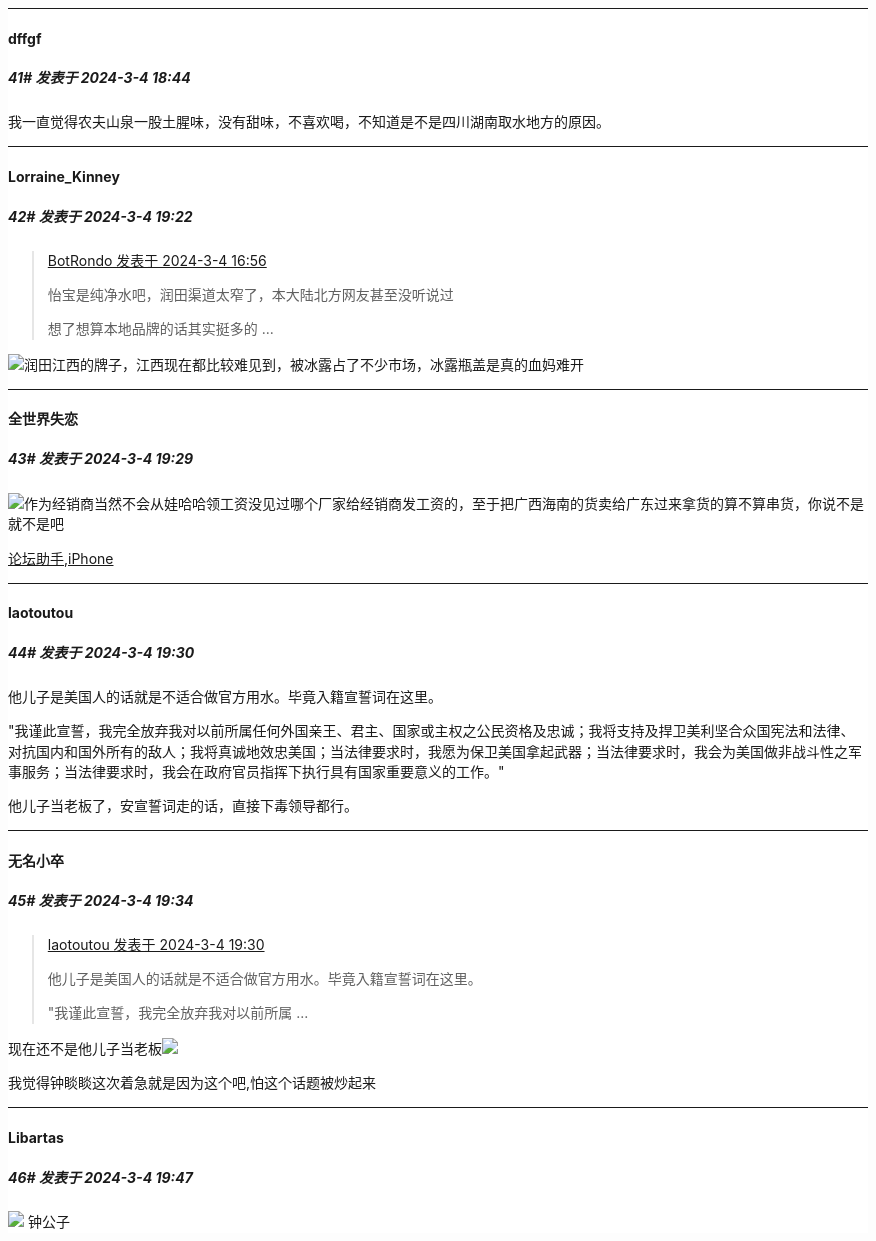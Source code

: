 
*****

####  dffgf  
##### 41#       发表于 2024-3-4 18:44

我一直觉得农夫山泉一股土腥味，没有甜味，不喜欢喝，不知道是不是四川湖南取水地方的原因。


*****

####  Lorraine_Kinney  
##### 42#       发表于 2024-3-4 19:22

<blockquote><a href="httphttps://bbs.saraba1st.com/2b/forum.php?mod=redirect&amp;goto=findpost&amp;pid=64144122&amp;ptid=2174023" target="_blank">BotRondo 发表于 2024-3-4 16:56</a>

怡宝是纯净水吧，润田渠道太窄了，本大陆北方网友甚至没听说过

想了想算本地品牌的话其实挺多的 ...</blockquote>
<img src="https://static.saraba1st.com/image/smiley/face2017/067.png" referrerpolicy="no-referrer">润田江西的牌子，江西现在都比较难见到，被冰露占了不少市场，冰露瓶盖是真的血妈难开


*****

####  全世界失恋  
##### 43#       发表于 2024-3-4 19:29

<img src="https://static.saraba1st.com/image/smiley/face2017/037.png" referrerpolicy="no-referrer">作为经销商当然不会从娃哈哈领工资没见过哪个厂家给经销商发工资的，至于把广西海南的货卖给广东过来拿货的算不算串货，你说不是就不是吧

[论坛助手,iPhone](https://bbs.saraba1st.com/2b/forum.php?mod=viewthread&amp;tid=2029836)

*****

####  laotoutou  
##### 44#       发表于 2024-3-4 19:30

他儿子是美国人的话就是不适合做官方用水。毕竟入籍宣誓词在这里。

"我谨此宣誓，我完全放弃我对以前所属任何外国亲王、君主、国家或主权之公民资格及忠诚；我将支持及捍卫美利坚合众国宪法和法律、对抗国内和国外所有的敌人；我将真诚地效忠美国；当法律要求时，我愿为保卫美国拿起武器；当法律要求时，我会为美国做非战斗性之军事服务；当法律要求时，我会在政府官员指挥下执行具有国家重要意义的工作。"

他儿子当老板了，安宣誓词走的话，直接下毒领导都行。


*****

####  无名小卒  
##### 45#       发表于 2024-3-4 19:34

<blockquote><a href="httphttps://bbs.saraba1st.com/2b/forum.php?mod=redirect&amp;goto=findpost&amp;pid=64145748&amp;ptid=2174023" target="_blank">laotoutou 发表于 2024-3-4 19:30</a>

他儿子是美国人的话就是不适合做官方用水。毕竟入籍宣誓词在这里。

"我谨此宣誓，我完全放弃我对以前所属 ...</blockquote>
现在还不是他儿子当老板<img src="https://static.saraba1st.com/image/smiley/face2017/044.png" referrerpolicy="no-referrer">

我觉得钟睒睒这次着急就是因为这个吧,怕这个话题被炒起来


*****

####  Libartas  
##### 46#       发表于 2024-3-4 19:47

<img src="https://p.sda1.dev/16/b3cf7b5aafffbd1c5ceaca6bd267f7c2/CMP_20240304194708106.jpg" referrerpolicy="no-referrer">
钟公子

